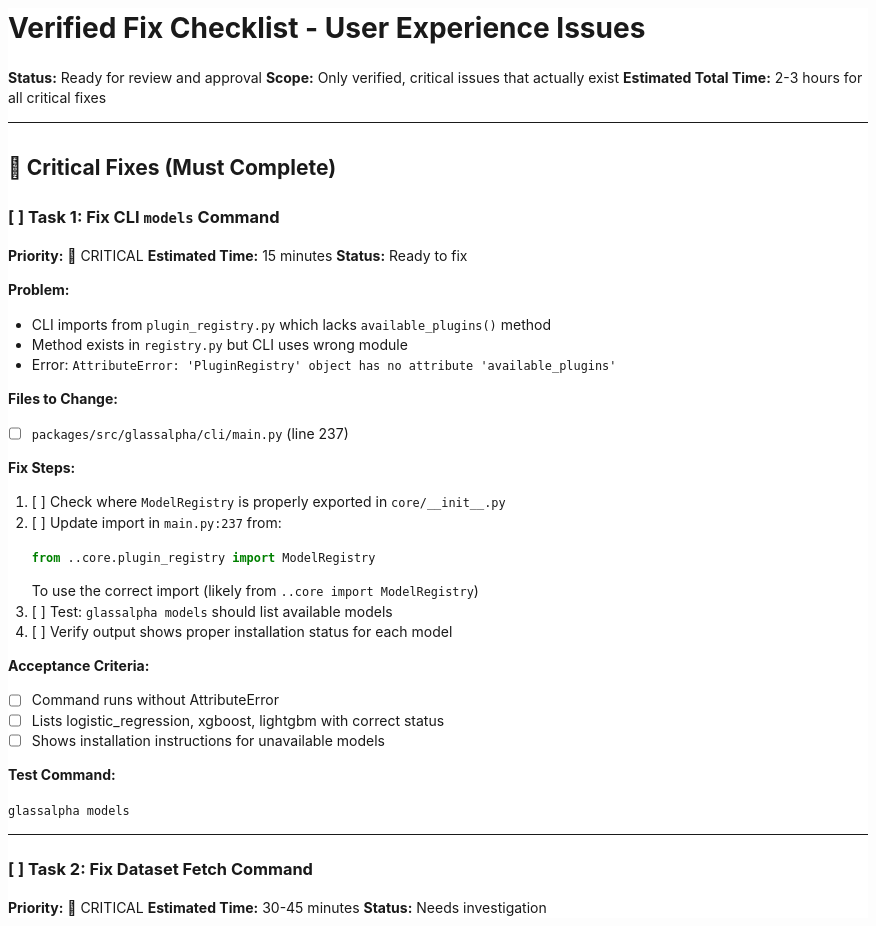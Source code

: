 # Verified Fix Checklist - User Experience Issues

**Status:** Ready for review and approval
**Scope:** Only verified, critical issues that actually exist
**Estimated Total Time:** 2-3 hours for all critical fixes

---

## 🔴 Critical Fixes (Must Complete)

### [ ] Task 1: Fix CLI `models` Command

**Priority:** 🔴 CRITICAL
**Estimated Time:** 15 minutes
**Status:** Ready to fix

**Problem:**

- CLI imports from `plugin_registry.py` which lacks `available_plugins()` method
- Method exists in `registry.py` but CLI uses wrong module
- Error: `AttributeError: 'PluginRegistry' object has no attribute 'available_plugins'`

**Files to Change:**

- [ ] `packages/src/glassalpha/cli/main.py` (line 237)

**Fix Steps:**

1. [ ] Check where `ModelRegistry` is properly exported in `core/__init__.py`
2. [ ] Update import in `main.py:237` from:
   ```python
   from ..core.plugin_registry import ModelRegistry
   ```
   To use the correct import (likely from `..core import ModelRegistry`)
3. [ ] Test: `glassalpha models` should list available models
4. [ ] Verify output shows proper installation status for each model

**Acceptance Criteria:**

- [ ] Command runs without AttributeError
- [ ] Lists logistic_regression, xgboost, lightgbm with correct status
- [ ] Shows installation instructions for unavailable models

**Test Command:**

```bash
glassalpha models
```

---

### [ ] Task 2: Fix Dataset Fetch Command

**Priority:** 🔴 CRITICAL
**Estimated Time:** 30-45 minutes
**Status:** Needs investigation
